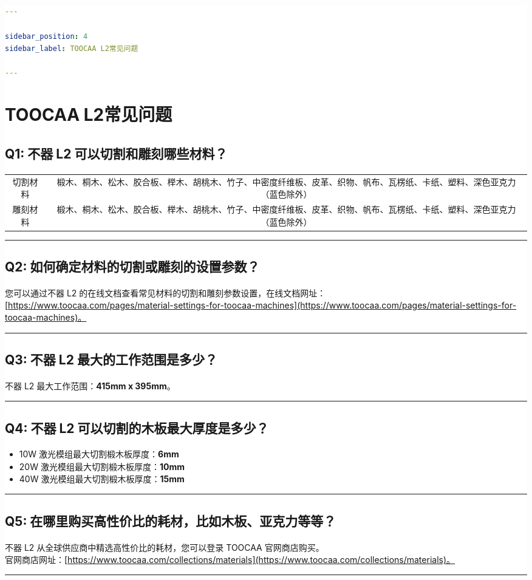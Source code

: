 ```yaml
---

sidebar_position: 4
sidebar_label: TOOCAA L2常见问题

---
```

# TOOCAA L2常见问题
## Q1: 不器 L2 可以切割和雕刻哪些材料？
|  |  |  
| :---: | :---: | 
| 切割材料 | 椴木、桐木、松木、胶合板、榉木、胡桃木、竹子、中密度纤维板、皮革、织物、帆布、瓦楞纸、卡纸、塑料、深色亚克力（蓝色除外） |
| 雕刻材料 | 椴木、桐木、松木、胶合板、榉木、胡桃木、竹子、中密度纤维板、皮革、织物、帆布、瓦楞纸、卡纸、塑料、深色亚克力（蓝色除外） |

---

## Q2: 如何确定材料的切割或雕刻的设置参数？

您可以通过不器 L2 的在线文档查看常见材料的切割和雕刻参数设置，在线文档网址：  
[https://www.toocaa.com/pages/material-settings-for-toocaa-machines](https://www.toocaa.com/pages/material-settings-for-toocaa-machines)。

---

## Q3: 不器 L2 最大的工作范围是多少？

不器 L2 最大工作范围：**415mm x 395mm**。

---

## Q4: 不器 L2 可以切割的木板最大厚度是多少？

- 10W 激光模组最大切割椴木板厚度：**6mm**  
- 20W 激光模组最大切割椴木板厚度：**10mm**
- 40W 激光模组最大切割椴木板厚度：**15mm**  


---

## Q5: 在哪里购买高性价比的耗材，比如木板、亚克力等等？

不器 L2 从全球供应商中精选高性价比的耗材，您可以登录 TOOCAA 官网商店购买。  
官网商店网址：[https://www.toocaa.com/collections/materials](https://www.toocaa.com/collections/materials)。

---
